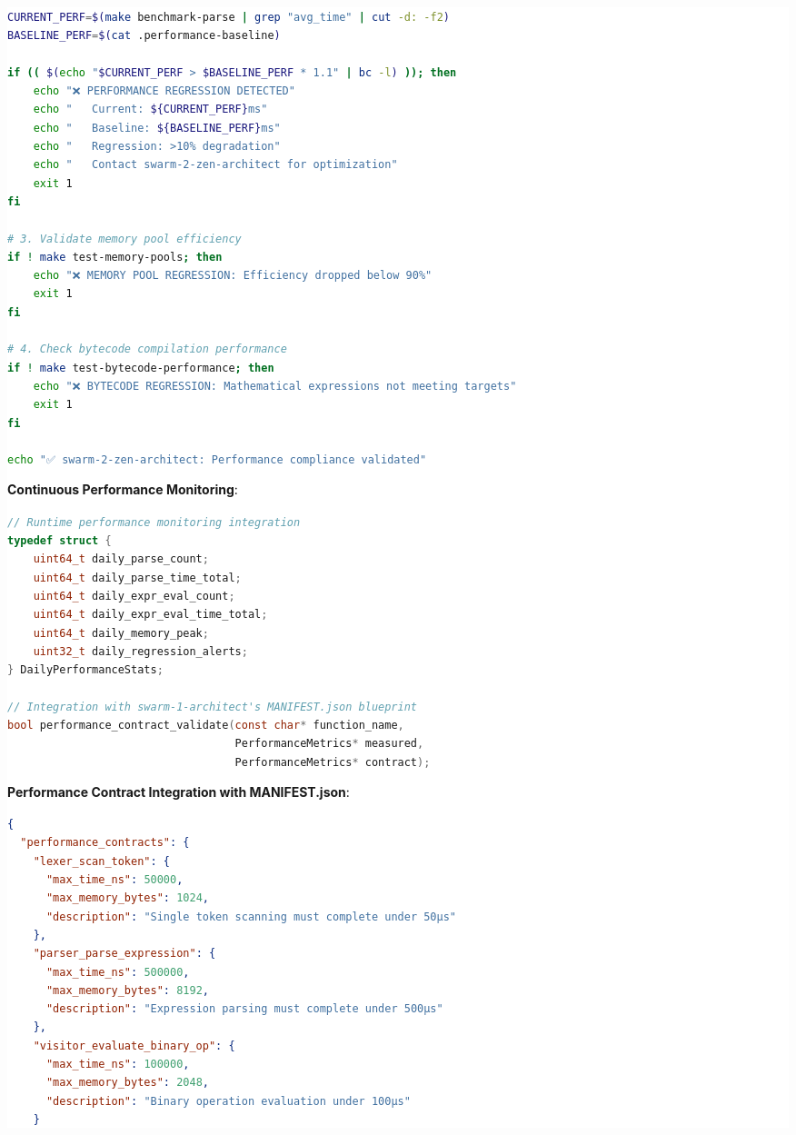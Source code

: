 ```bash
CURRENT_PERF=$(make benchmark-parse | grep "avg_time" | cut -d: -f2)
BASELINE_PERF=$(cat .performance-baseline)

if (( $(echo "$CURRENT_PERF > $BASELINE_PERF * 1.1" | bc -l) )); then
    echo "❌ PERFORMANCE REGRESSION DETECTED"
    echo "   Current: ${CURRENT_PERF}ms"
    echo "   Baseline: ${BASELINE_PERF}ms"
    echo "   Regression: >10% degradation"
    echo "   Contact swarm-2-zen-architect for optimization"
    exit 1
fi

# 3. Validate memory pool efficiency
if ! make test-memory-pools; then
    echo "❌ MEMORY POOL REGRESSION: Efficiency dropped below 90%"
    exit 1
fi

# 4. Check bytecode compilation performance
if ! make test-bytecode-performance; then
    echo "❌ BYTECODE REGRESSION: Mathematical expressions not meeting targets"
    exit 1
fi

echo "✅ swarm-2-zen-architect: Performance compliance validated"
```

**Continuous Performance Monitoring**:
```c
// Runtime performance monitoring integration
typedef struct {
    uint64_t daily_parse_count;
    uint64_t daily_parse_time_total;
    uint64_t daily_expr_eval_count;  
    uint64_t daily_expr_eval_time_total;
    uint64_t daily_memory_peak;
    uint32_t daily_regression_alerts;
} DailyPerformanceStats;

// Integration with swarm-1-architect's MANIFEST.json blueprint
bool performance_contract_validate(const char* function_name, 
                                   PerformanceMetrics* measured,
                                   PerformanceMetrics* contract);
```

**Performance Contract Integration with MANIFEST.json**:
```json
{
  "performance_contracts": {
    "lexer_scan_token": {
      "max_time_ns": 50000,
      "max_memory_bytes": 1024,
      "description": "Single token scanning must complete under 50µs"
    },
    "parser_parse_expression": {
      "max_time_ns": 500000,
      "max_memory_bytes": 8192,
      "description": "Expression parsing must complete under 500µs"
    },
    "visitor_evaluate_binary_op": {
      "max_time_ns": 100000,
      "max_memory_bytes": 2048,
      "description": "Binary operation evaluation under 100µs"
    }
```